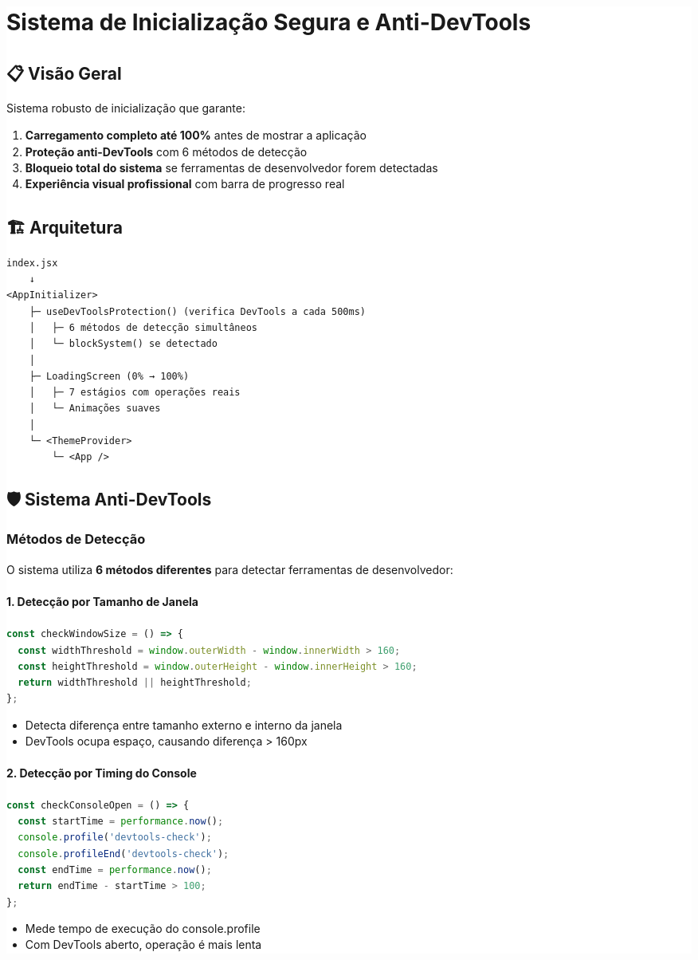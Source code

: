 # Sistema de Inicialização Segura e Anti-DevTools

## 📋 Visão Geral

Sistema robusto de inicialização que garante:
1. **Carregamento completo até 100%** antes de mostrar a aplicação
2. **Proteção anti-DevTools** com 6 métodos de detecção
3. **Bloqueio total do sistema** se ferramentas de desenvolvedor forem detectadas
4. **Experiência visual profissional** com barra de progresso real

## 🏗️ Arquitetura

```
index.jsx
    ↓
<AppInitializer>
    ├─ useDevToolsProtection() (verifica DevTools a cada 500ms)
    │   ├─ 6 métodos de detecção simultâneos
    │   └─ blockSystem() se detectado
    │
    ├─ LoadingScreen (0% → 100%)
    │   ├─ 7 estágios com operações reais
    │   └─ Animações suaves
    │
    └─ <ThemeProvider>
        └─ <App />
```

## 🛡️ Sistema Anti-DevTools

### Métodos de Detecção

O sistema utiliza **6 métodos diferentes** para detectar ferramentas de desenvolvedor:

#### 1. **Detecção por Tamanho de Janela**
```javascript
const checkWindowSize = () => {
  const widthThreshold = window.outerWidth - window.innerWidth > 160;
  const heightThreshold = window.outerHeight - window.innerHeight > 160;
  return widthThreshold || heightThreshold;
};
```
- Detecta diferença entre tamanho externo e interno da janela
- DevTools ocupa espaço, causando diferença > 160px

#### 2. **Detecção por Timing do Console**
```javascript
const checkConsoleOpen = () => {
  const startTime = performance.now();
  console.profile('devtools-check');
  console.profileEnd('devtools-check');
  const endTime = performance.now();
  return endTime - startTime > 100;
};
```
- Mede tempo de execução do console.profile
- Com DevTools aberto, operação é mais lenta
